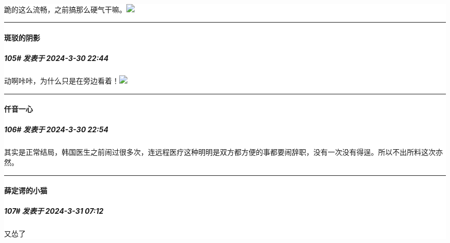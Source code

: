 跪的这么流畅，之前搞那么硬气干嘛。<img src="https://static.saraba1st.com/image/smiley/face2017/020.png" referrerpolicy="no-referrer">

*****

####  斑驳的阴影  
##### 105#       发表于 2024-3-30 22:44

动啊咔咔，为什么只是在旁边看着！<img src="https://static.saraba1st.com/image/smiley/face2017/067.png" referrerpolicy="no-referrer">


*****

####  仟音一心  
##### 106#       发表于 2024-3-30 22:54

其实是正常结局，韩国医生之前闹过很多次，连远程医疗这种明明是双方都方便的事都要闹辞职，没有一次没有得逞。所以不出所料这次亦然。


*****

####  薛定谔的小猫  
##### 107#       发表于 2024-3-31 07:12

又怂了

